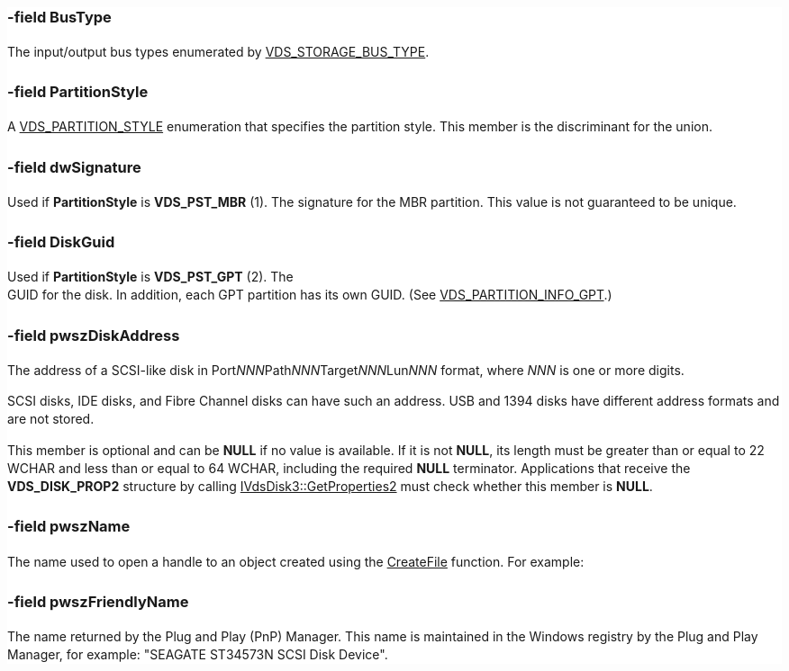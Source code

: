 
### -field BusType

The input/output bus types enumerated by 
      <a href="https://msdn.microsoft.com/4fa1bd7a-c675-4588-8753-2614be444c9c">VDS_STORAGE_BUS_TYPE</a>.


### -field PartitionStyle

A 
      <a href="https://msdn.microsoft.com/31b7f0b3-cc3c-48e7-a4f0-628f0185f3cb">VDS_PARTITION_STYLE</a> enumeration that specifies the partition style. This member is the 
      discriminant for the union.


### -field dwSignature

Used if <b>PartitionStyle</b> is <b>VDS_PST_MBR</b> (1). The signature 
       for the MBR partition. This value is not guaranteed to be unique.


### -field DiskGuid

Used if <b>PartitionStyle</b> is <b>VDS_PST_GPT</b> (2). The  
       GUID for the disk. In addition, each GPT partition has its own GUID. (See <a href="https://msdn.microsoft.com/5c484155-df73-4007-a137-998c7f1c5a7c">VDS_PARTITION_INFO_GPT</a>.)


### -field pwszDiskAddress

The address of a SCSI-like disk in 
      Port<i>NNN</i>Path<i>NNN</i>Target<i>NNN</i>Lun<i>NNN</i> 
      format, where <i>NNN</i> is one or more digits.
      

SCSI disks, IDE disks, and Fibre Channel disks can have such an address. USB and 1394 disks have different 
       address formats and are not stored.

This member is optional and can be <b>NULL</b> if no value is available. If it is not <b>NULL</b>, its length must be greater than or equal to 22 WCHAR and less than or equal to 64 WCHAR, including the required <b>NULL</b> terminator. Applications that receive the <b>VDS_DISK_PROP2</b> structure by calling <a href="https://msdn.microsoft.com/ef88b61b-9139-4767-b54f-46122650e922">IVdsDisk3::GetProperties2</a> must check whether this member is <b>NULL</b>.


### -field pwszName

The name used to open a handle to an object created using the <a href="base.createfile">CreateFile</a> 
      function. For example:
      


### -field pwszFriendlyName

The name returned by the Plug and Play   (PnP) Manager. This name is maintained in the Windows registry by the 
      Plug and Play Manager, for example: "SEAGATE ST34573N SCSI Disk Device".
